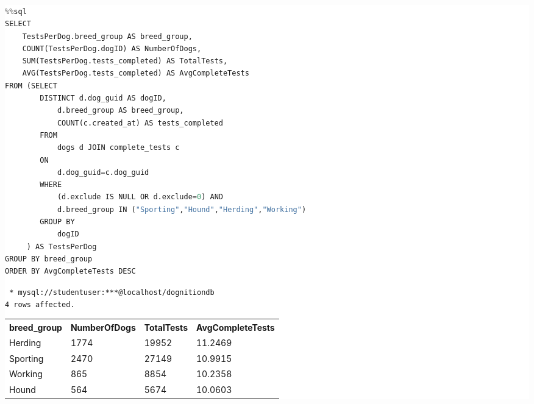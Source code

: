 
```python
%%sql
SELECT
    TestsPerDog.breed_group AS breed_group,
    COUNT(TestsPerDog.dogID) AS NumberOfDogs,
    SUM(TestsPerDog.tests_completed) AS TotalTests,
    AVG(TestsPerDog.tests_completed) AS AvgCompleteTests
FROM (SELECT 
        DISTINCT d.dog_guid AS dogID, 
            d.breed_group AS breed_group, 
            COUNT(c.created_at) AS tests_completed
        FROM
            dogs d JOIN complete_tests c
        ON
            d.dog_guid=c.dog_guid
        WHERE  
            (d.exclude IS NULL OR d.exclude=0) AND
            d.breed_group IN ("Sporting","Hound","Herding","Working")
        GROUP BY 
            dogID
     ) AS TestsPerDog
GROUP BY breed_group
ORDER BY AvgCompleteTests DESC
```

     * mysql://studentuser:***@localhost/dognitiondb
    4 rows affected.





<table>
    <tr>
        <th>breed_group</th>
        <th>NumberOfDogs</th>
        <th>TotalTests</th>
        <th>AvgCompleteTests</th>
    </tr>
    <tr>
        <td>Herding</td>
        <td>1774</td>
        <td>19952</td>
        <td>11.2469</td>
    </tr>
    <tr>
        <td>Sporting</td>
        <td>2470</td>
        <td>27149</td>
        <td>10.9915</td>
    </tr>
    <tr>
        <td>Working</td>
        <td>865</td>
        <td>8854</td>
        <td>10.2358</td>
    </tr>
    <tr>
        <td>Hound</td>
        <td>564</td>
        <td>5674</td>
        <td>10.0603</td>
    </tr>
</table>

